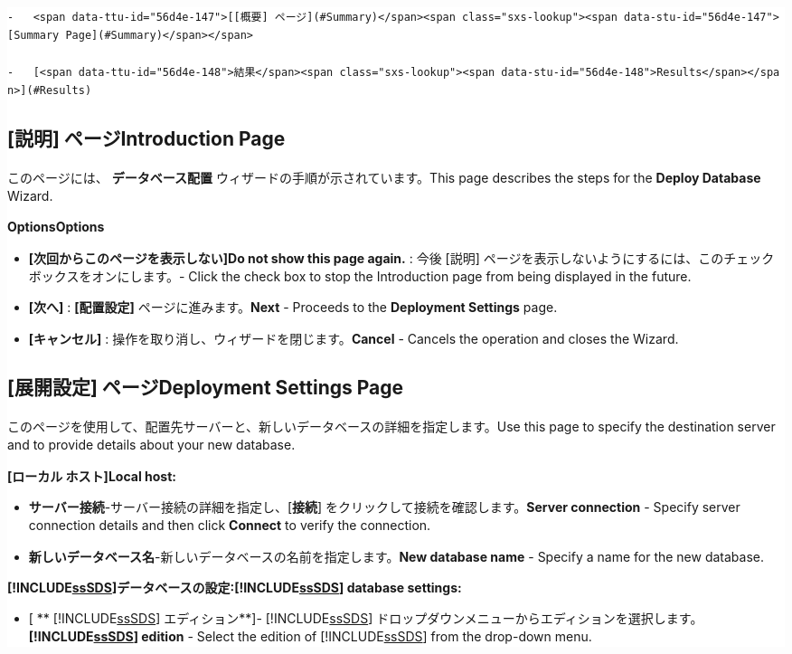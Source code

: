     -   <span data-ttu-id="56d4e-147">[[概要] ページ](#Summary)</span><span class="sxs-lookup"><span data-stu-id="56d4e-147">[Summary Page](#Summary)</span></span>  
  
    -   [<span data-ttu-id="56d4e-148">結果</span><span class="sxs-lookup"><span data-stu-id="56d4e-148">Results</span></span>](#Results)  
  
##  <a name="introduction-page"></a><a name="Introduction"></a> <span data-ttu-id="56d4e-149">[説明] ページ</span><span class="sxs-lookup"><span data-stu-id="56d4e-149">Introduction Page</span></span>  
 <span data-ttu-id="56d4e-150">このページには、 **データベース配置** ウィザードの手順が示されています。</span><span class="sxs-lookup"><span data-stu-id="56d4e-150">This page describes the steps for the **Deploy Database** Wizard.</span></span>  
  
 <span data-ttu-id="56d4e-151">**Options**</span><span class="sxs-lookup"><span data-stu-id="56d4e-151">**Options**</span></span>  
  
-   <span data-ttu-id="56d4e-152">**[次回からこのページを表示しない]**</span><span class="sxs-lookup"><span data-stu-id="56d4e-152">**Do not show this page again.**</span></span> <span data-ttu-id="56d4e-153">: 今後 [説明] ページを表示しないようにするには、このチェック ボックスをオンにします。</span><span class="sxs-lookup"><span data-stu-id="56d4e-153">- Click the check box to stop the Introduction page from being displayed in the future.</span></span>  
  
-   <span data-ttu-id="56d4e-154">**[次へ]** : **[配置設定]** ページに進みます。</span><span class="sxs-lookup"><span data-stu-id="56d4e-154">**Next** - Proceeds to the **Deployment Settings** page.</span></span>  
  
-   <span data-ttu-id="56d4e-155">**[キャンセル]** : 操作を取り消し、ウィザードを閉じます。</span><span class="sxs-lookup"><span data-stu-id="56d4e-155">**Cancel** - Cancels the operation and closes the Wizard.</span></span>  
  
##  <a name="deployment-settings-page"></a><a name="Deployment_settings"></a><span data-ttu-id="56d4e-156">[展開設定] ページ</span><span class="sxs-lookup"><span data-stu-id="56d4e-156">Deployment Settings Page</span></span>  
 <span data-ttu-id="56d4e-157">このページを使用して、配置先サーバーと、新しいデータベースの詳細を指定します。</span><span class="sxs-lookup"><span data-stu-id="56d4e-157">Use this page to specify the destination server and to provide details about your new database.</span></span>  
  
 <span data-ttu-id="56d4e-158">**[ローカル ホスト]**</span><span class="sxs-lookup"><span data-stu-id="56d4e-158">**Local host:**</span></span>  
  
-   <span data-ttu-id="56d4e-159">**サーバー接続**-サーバー接続の詳細を指定し、[**接続**] をクリックして接続を確認します。</span><span class="sxs-lookup"><span data-stu-id="56d4e-159">**Server connection** - Specify server connection details and then click **Connect** to verify the connection.</span></span>  
  
-   <span data-ttu-id="56d4e-160">**新しいデータベース名**-新しいデータベースの名前を指定します。</span><span class="sxs-lookup"><span data-stu-id="56d4e-160">**New database name** - Specify a name for the new database.</span></span>  
  
 <span data-ttu-id="56d4e-161">**[!INCLUDE[ssSDS](../../includes/sssds-md.md)]データベースの設定:**</span><span class="sxs-lookup"><span data-stu-id="56d4e-161">**[!INCLUDE[ssSDS](../../includes/sssds-md.md)] database settings:**</span></span>  
  
-   <span data-ttu-id="56d4e-162">[ \*\* [!INCLUDE[ssSDS](../../includes/sssds-md.md)] エディション\*\*]- [!INCLUDE[ssSDS](../../includes/sssds-md.md)] ドロップダウンメニューからエディションを選択します。</span><span class="sxs-lookup"><span data-stu-id="56d4e-162">**[!INCLUDE[ssSDS](../../includes/sssds-md.md)] edition** - Select the edition of [!INCLUDE[ssSDS](../../includes/sssds-md.md)] from the drop-down menu.</span></span>  
  